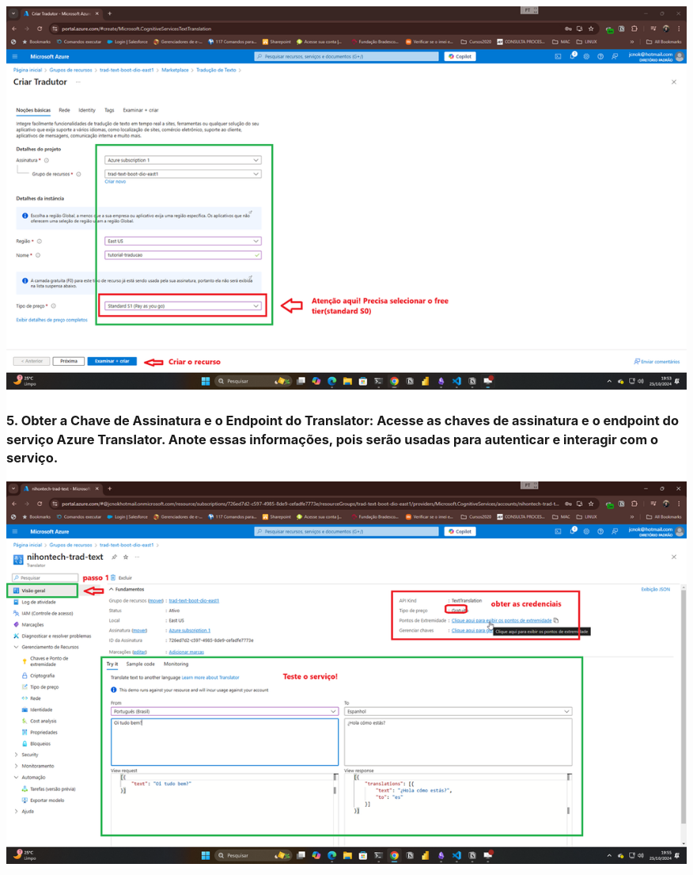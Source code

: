 ![passo4.1](../img/passo4.1.png)

### **5. Obter a Chave de Assinatura e o Endpoint do Translator:** Acesse as chaves de assinatura e o endpoint do serviço Azure Translator. Anote essas informações, pois serão usadas para autenticar e interagir com o serviço.

![passo5](../img/passo5.png)
